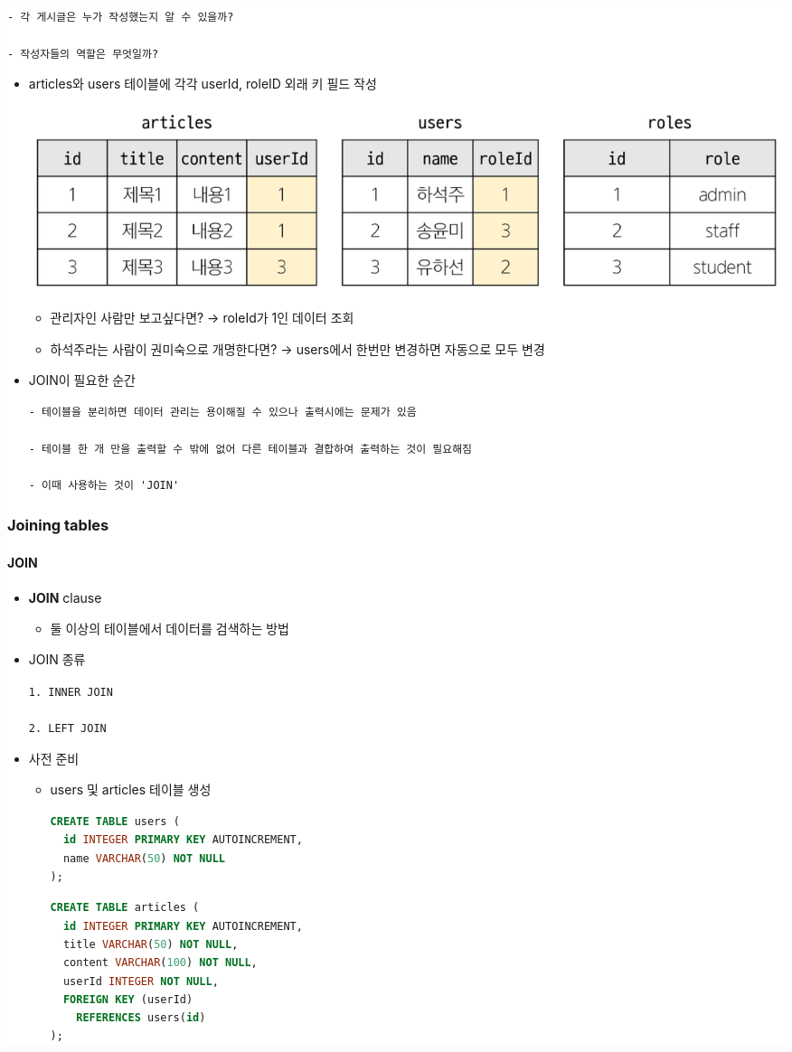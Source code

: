     - 각 게시글은 누가 작성했는지 알 수 있을까?

    - 작성자들의 역할은 무엇일까?

  - articles와 users 테이블에 각각 userId, roleID 외래 키 필드 작성

    ![alt text](./images/image_21.png)

    - 관리자인 사람만 보고싶다면? → roleId가 1인 데이터 조회

    - 하석주라는 사람이 권미숙으로 개명한다면? → users에서 한번만 변경하면 자동으로 모두 변경


- JOIN이 필요한 순간

      - 테이블을 분리하면 데이터 관리는 용이해질 수 있으나 출력시에는 문제가 있음

      - 테이블 한 개 만을 출력할 수 밖에 없어 다른 테이블과 결합하여 출력하는 것이 필요해짐

      - 이때 사용하는 것이 'JOIN'


### Joining tables

#### JOIN

- **JOIN** clause

  - 둘 이상의 테이블에서 데이터를 검색하는 방법


- JOIN 종류

      1. INNER JOIN

      2. LEFT JOIN


- 사전 준비

  - users 및 articles 테이블 생성

    ```sql
    CREATE TABLE users (
      id INTEGER PRIMARY KEY AUTOINCREMENT,
      name VARCHAR(50) NOT NULL
    );
    ```

    ```SQL
    CREATE TABLE articles (
      id INTEGER PRIMARY KEY AUTOINCREMENT,
      title VARCHAR(50) NOT NULL,
      content VARCHAR(100) NOT NULL,
      userId INTEGER NOT NULL,
      FOREIGN KEY (userId)
        REFERENCES users(id)
    );
    ```
